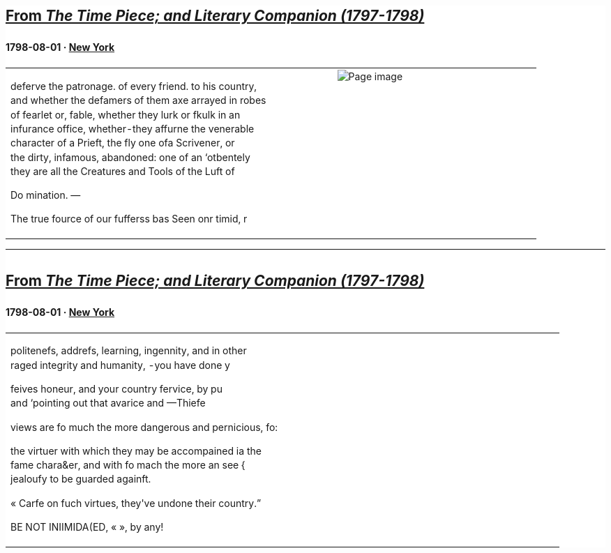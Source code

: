 ## [From _The Time Piece; and Literary Companion (1797-1798)_](https://archive.org/details/sim_time-piece_1798-08-01_2_138/page/n0/mode/1up?view=theater)

#### 1798-08-01 &middot; [New York](http://dbpedia.org/resource/New_York_City)

<table style="width: 100%;"><tr><td style="width: 50%">

  
deferve the patronage. of every friend. to his country,  
and whether the defamers of them axe arrayed in robes  
of fearlet or, fable, whether they lurk or fkulk in an  
infurance office, whether-they affurne the venerable  
character of a Prieft, the fly one ofa Scrivener, or  
the dirty, infamous, abandoned: one of an ‘otbentely  
they are all the Creatures and Tools of the Luft of  
  
Do mination. —  
  
The true fource of our fufferss bas Seen onr timid, r
</td><td style="width: 50%; max-height: 75%; margin: auto; display: block;">
<img alt="Page image" src="https://iiif.archive.org/image/iiif/2/sim_time-piece_1798-08-01_2_138%2Fsim_time-piece_1798-08-01_2_138_jp2.zip%2Fsim_time-piece_1798-08-01_2_138_jp2%2Fsim_time-piece_1798-08-01_2_138_0000.jp2/pct:42.72174535050072,27.507062146892654,22.746781115879827,7.450564971751413/600,/0/default.jpg"/>
</td>
</tr></table>

---

## [From _The Time Piece; and Literary Companion (1797-1798)_](https://archive.org/details/sim_time-piece_1798-08-01_2_138/page/n0/mode/1up?view=theater)

#### 1798-08-01 &middot; [New York](http://dbpedia.org/resource/New_York_City)

<table style="width: 100%;"><tr><td style="width: 50%">

  
  
politenefs, addrefs, learning, ingennity, and in other  
raged integrity and humanity, -you have done y  
  
feives honeur, and your country fervice, by pu  
and ‘pointing out that avarice and —Thiefe  
  
  
  
views are fo much the more dangerous and pernicious, fo:  
  
the virtuer with which they may be accompained ia the  
fame chara&amp;er, and with fo mach the more an see {  
jealoufy to be guarded againft.  
  
« Carfe on fuch virtues, they&#x27;ve undone their country.”  
  
BE NOT INIIMIDA(ED, « », by any!  
  